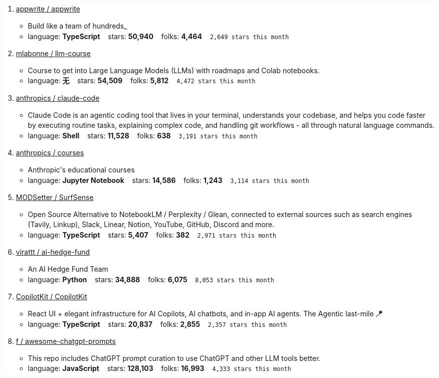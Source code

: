 1. [appwrite / appwrite](https://github.com/appwrite/appwrite)
    - Build like a team of hundreds_
    - language: **TypeScript** &nbsp;&nbsp; stars: **50,940** &nbsp;&nbsp; folks: **4,464**  &nbsp;&nbsp; `2,649 stars this month`

1. [mlabonne / llm-course](https://github.com/mlabonne/llm-course)
    - Course to get into Large Language Models (LLMs) with roadmaps and Colab notebooks.
    - language: **无** &nbsp;&nbsp; stars: **54,509** &nbsp;&nbsp; folks: **5,812**  &nbsp;&nbsp; `4,472 stars this month`

1. [anthropics / claude-code](https://github.com/anthropics/claude-code)
    - Claude Code is an agentic coding tool that lives in your terminal, understands your codebase, and helps you code faster by executing routine tasks, explaining complex code, and handling git workflows - all through natural language commands.
    - language: **Shell** &nbsp;&nbsp; stars: **11,528** &nbsp;&nbsp; folks: **638**  &nbsp;&nbsp; `3,191 stars this month`

1. [anthropics / courses](https://github.com/anthropics/courses)
    - Anthropic's educational courses
    - language: **Jupyter Notebook** &nbsp;&nbsp; stars: **14,586** &nbsp;&nbsp; folks: **1,243**  &nbsp;&nbsp; `3,114 stars this month`

1. [MODSetter / SurfSense](https://github.com/MODSetter/SurfSense)
    - Open Source Alternative to NotebookLM / Perplexity / Glean, connected to external sources such as search engines (Tavily, Linkup), Slack, Linear, Notion, YouTube, GitHub, Discord and more.
    - language: **TypeScript** &nbsp;&nbsp; stars: **5,407** &nbsp;&nbsp; folks: **382**  &nbsp;&nbsp; `2,971 stars this month`

1. [virattt / ai-hedge-fund](https://github.com/virattt/ai-hedge-fund)
    - An AI Hedge Fund Team
    - language: **Python** &nbsp;&nbsp; stars: **34,888** &nbsp;&nbsp; folks: **6,075**  &nbsp;&nbsp; `8,053 stars this month`

1. [CopilotKit / CopilotKit](https://github.com/CopilotKit/CopilotKit)
    - React UI + elegant infrastructure for AI Copilots, AI chatbots, and in-app AI agents. The Agentic last-mile 🪁
    - language: **TypeScript** &nbsp;&nbsp; stars: **20,837** &nbsp;&nbsp; folks: **2,855**  &nbsp;&nbsp; `2,357 stars this month`

1. [f / awesome-chatgpt-prompts](https://github.com/f/awesome-chatgpt-prompts)
    - This repo includes ChatGPT prompt curation to use ChatGPT and other LLM tools better.
    - language: **JavaScript** &nbsp;&nbsp; stars: **128,103** &nbsp;&nbsp; folks: **16,993**  &nbsp;&nbsp; `4,333 stars this month`
